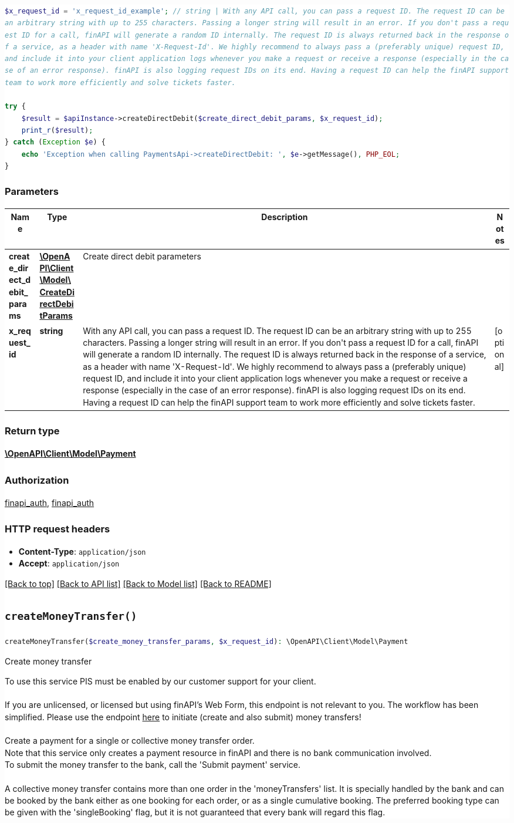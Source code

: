 ```php
$x_request_id = 'x_request_id_example'; // string | With any API call, you can pass a request ID. The request ID can be an arbitrary string with up to 255 characters. Passing a longer string will result in an error. If you don't pass a request ID for a call, finAPI will generate a random ID internally. The request ID is always returned back in the response of a service, as a header with name 'X-Request-Id'. We highly recommend to always pass a (preferably unique) request ID, and include it into your client application logs whenever you make a request or receive a response (especially in the case of an error response). finAPI is also logging request IDs on its end. Having a request ID can help the finAPI support team to work more efficiently and solve tickets faster.

try {
    $result = $apiInstance->createDirectDebit($create_direct_debit_params, $x_request_id);
    print_r($result);
} catch (Exception $e) {
    echo 'Exception when calling PaymentsApi->createDirectDebit: ', $e->getMessage(), PHP_EOL;
}
```

### Parameters

| Name | Type | Description  | Notes |
| ------------- | ------------- | ------------- | ------------- |
| **create_direct_debit_params** | [**\OpenAPI\Client\Model\CreateDirectDebitParams**](../Model/CreateDirectDebitParams.md)| Create direct debit parameters | |
| **x_request_id** | **string**| With any API call, you can pass a request ID. The request ID can be an arbitrary string with up to 255 characters. Passing a longer string will result in an error. If you don&#39;t pass a request ID for a call, finAPI will generate a random ID internally. The request ID is always returned back in the response of a service, as a header with name &#39;X-Request-Id&#39;. We highly recommend to always pass a (preferably unique) request ID, and include it into your client application logs whenever you make a request or receive a response (especially in the case of an error response). finAPI is also logging request IDs on its end. Having a request ID can help the finAPI support team to work more efficiently and solve tickets faster. | [optional] |

### Return type

[**\OpenAPI\Client\Model\Payment**](../Model/Payment.md)

### Authorization

[finapi_auth](../../README.md#finapi_auth), [finapi_auth](../../README.md#finapi_auth)

### HTTP request headers

- **Content-Type**: `application/json`
- **Accept**: `application/json`

[[Back to top]](#) [[Back to API list]](../../README.md#endpoints)
[[Back to Model list]](../../README.md#models)
[[Back to README]](../../README.md)

## `createMoneyTransfer()`

```php
createMoneyTransfer($create_money_transfer_params, $x_request_id): \OpenAPI\Client\Model\Payment
```

Create money transfer

To use this service PIS must be enabled by our customer support for your client.<br/><br/>If you are unlicensed, or licensed but using finAPI’s Web Form, this endpoint is not relevant to you. The workflow has been simplified. Please use the endpoint <a href='?product=web_form_2.0#tag--Payment-Initiation-Services' target='_blank'>here</a> to initiate (create and also submit) money transfers!<br/><br/>Create a payment for a single or collective money transfer order.<br/>Note that this service only creates a payment resource in finAPI and there is no bank communication involved.<br/>To submit the money transfer to the bank, call the 'Submit payment' service.<br/><br/>A collective money transfer contains more than one order in the 'moneyTransfers' list. It is specially handled by the bank and can be booked by the bank either as one booking for each order, or as a single cumulative booking. The preferred booking type can be given with the 'singleBooking' flag, but it is not guaranteed that every bank will regard this flag.
